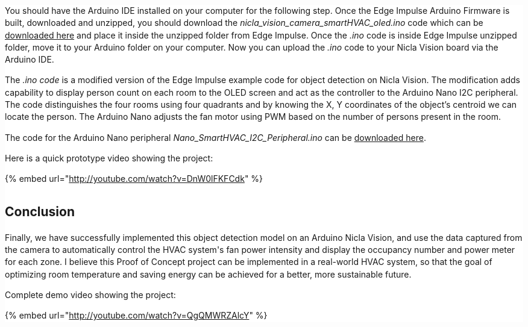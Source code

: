 You should have the Arduino IDE installed on your computer for the following step. Once the Edge Impulse Arduino Firmware is built, downloaded and unzipped, you should download the *nicla_vision_camera_smartHVAC_oled.ino* code which can be [downloaded here](https://github.com/Jallson/Smart_HVAC/blob/main/nicla_vision_camera_smartHVAC_oled.ino) and place it inside the unzipped folder from Edge Impulse. Once the *.ino* code is inside Edge Impulse unzipped folder, move it to your Arduino folder on your computer. Now you can upload the *.ino* code to your Nicla Vision board via the Arduino IDE.

The *.ino code* is a modified version of the Edge Impulse example code for object detection on Nicla Vision. The modification adds capability to display person count on each room to the OLED screen and act as the controller to the Arduino Nano I2C peripheral. The code distinguishes the four rooms using four quadrants and by knowing the X, Y coordinates of the object’s centroid we can locate the person. The Arduino Nano adjusts the fan motor using PWM based on the number of persons present in the room.

The code for the Arduino Nano peripheral *Nano_SmartHVAC_I2C_Peripheral.ino* can be [downloaded here](https://github.com/Jallson/Smart_HVAC/blob/main/Nano_SmartHVAC_I2C_Peripheral.ino).

Here is a quick prototype video showing the project:

{% embed url="http://youtube.com/watch?v=DnW0lFKFCdk" %}

## Conclusion

Finally, we have successfully implemented this object detection model on an Arduino Nicla Vision, and use the data captured from the camera to automatically control the HVAC system's fan power intensity and display the occupancy number and power meter for each zone. I believe this Proof of Concept project can be implemented in a real-world HVAC system, so that the goal of optimizing room temperature and saving energy can be achieved for a better, more sustainable future.

Complete demo video showing the project:

{% embed url="http://youtube.com/watch?v=QgQMWRZAlcY" %}
